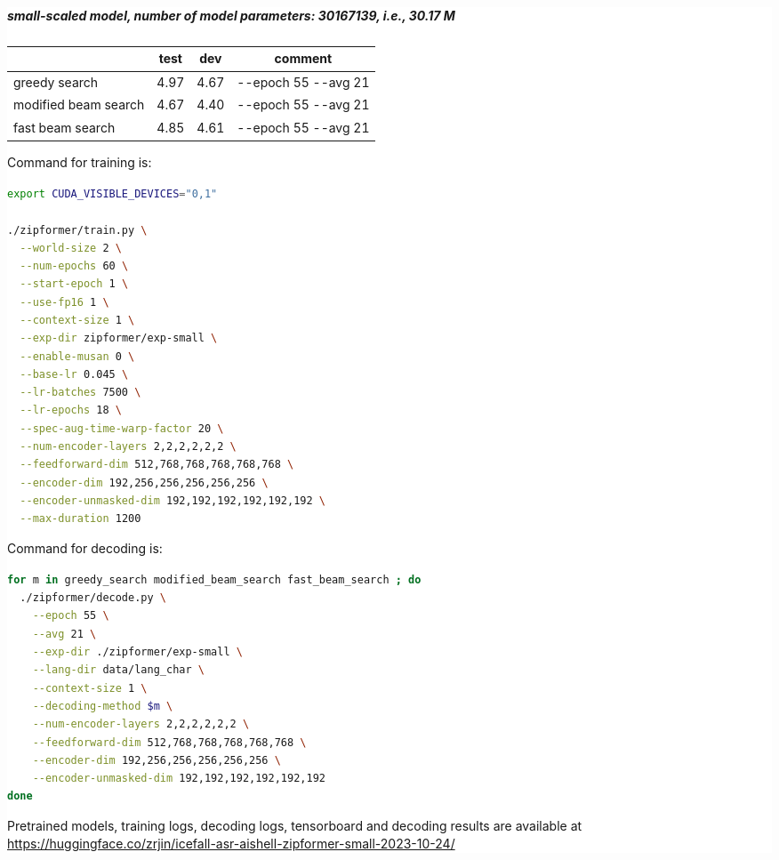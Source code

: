 
##### small-scaled model, number of model parameters: 30167139, i.e., 30.17 M

|                        | test | dev  | comment                                 |
|------------------------|------|------|-----------------------------------------|
| greedy search          | 4.97 | 4.67 | --epoch 55 --avg 21                     |
| modified beam search   | 4.67 | 4.40 | --epoch 55 --avg 21                     |
| fast beam search       | 4.85 | 4.61 | --epoch 55 --avg 21                     |

Command for training is:
```bash
export CUDA_VISIBLE_DEVICES="0,1"

./zipformer/train.py \
  --world-size 2 \
  --num-epochs 60 \
  --start-epoch 1 \
  --use-fp16 1 \
  --context-size 1 \
  --exp-dir zipformer/exp-small \
  --enable-musan 0 \
  --base-lr 0.045 \
  --lr-batches 7500 \
  --lr-epochs 18 \
  --spec-aug-time-warp-factor 20 \
  --num-encoder-layers 2,2,2,2,2,2 \
  --feedforward-dim 512,768,768,768,768,768 \
  --encoder-dim 192,256,256,256,256,256 \
  --encoder-unmasked-dim 192,192,192,192,192,192 \
  --max-duration 1200
```

Command for decoding is:
```bash
for m in greedy_search modified_beam_search fast_beam_search ; do
  ./zipformer/decode.py \
    --epoch 55 \
    --avg 21 \
    --exp-dir ./zipformer/exp-small \
    --lang-dir data/lang_char \
    --context-size 1 \
    --decoding-method $m \
    --num-encoder-layers 2,2,2,2,2,2 \
    --feedforward-dim 512,768,768,768,768,768 \
    --encoder-dim 192,256,256,256,256,256 \
    --encoder-unmasked-dim 192,192,192,192,192,192
done
```

Pretrained models, training logs, decoding logs, tensorboard and decoding results
are available at
<https://huggingface.co/zrjin/icefall-asr-aishell-zipformer-small-2023-10-24/>
